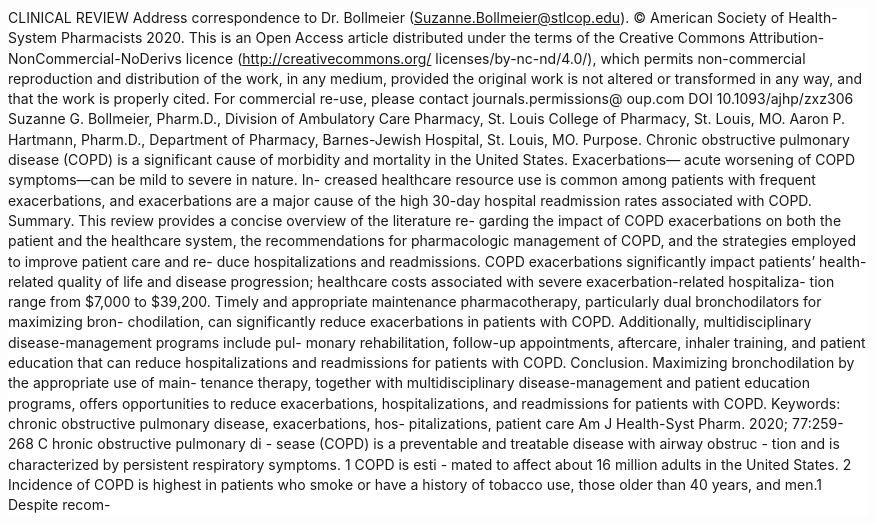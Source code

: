 CLINICAL REVIEW
Address correspondence to Dr. Bollmeier 
(Suzanne.Bollmeier@stlcop.edu).
© American Society of Health-System 
Pharmacists 2020.
This is an Open Access article distributed 
under the terms of the Creative Commons 
Attribution-NonCommercial-NoDerivs 
licence (http://creativecommons.org/
licenses/by-nc-nd/4.0/), which permits 
non-commercial reproduction and 
distribution of the work, in any medium, 
provided the original work is not altered or 
transformed in any way, and that the work 
is properly cited. For commercial re-use, 
please contact journals.permissions@
oup.com
DOI 10.1093/ajhp/zxz306
Suzanne G. Bollmeier, Pharm.D., 
Division of Ambulatory Care Pharmacy, 
St. Louis College of Pharmacy, St. Louis, 
MO.
Aaron P. Hartmann, Pharm.D., 
Department of Pharmacy, Barnes-Jewish 
Hospital, St. Louis, MO.
Purpose. Chronic obstructive pulmonary disease (COPD) is a significant 
cause of morbidity and mortality in the United States. Exacerbations— 
acute worsening of COPD symptoms—can be mild to severe in nature. In-
creased healthcare resource use is common among patients with frequent 
exacerbations, and exacerbations are a major cause of the high 30-day 
hospital readmission rates associated with COPD.
Summary. This review provides a concise overview of the literature re-
garding the impact of COPD exacerbations on both the patient and the 
healthcare system, the recommendations for pharmacologic management 
of COPD, and the strategies employed to improve patient care and re-
duce hospitalizations and readmissions. COPD exacerbations significantly 
impact patients’ health-related quality of life and disease progression; 
healthcare costs associated with severe exacerbation-related hospitaliza-
tion range from $7,000 to $39,200. Timely and appropriate maintenance 
pharmacotherapy, particularly dual bronchodilators for maximizing bron-
chodilation, can significantly reduce exacerbations in patients with COPD. 
Additionally, multidisciplinary disease-management programs include pul-
monary rehabilitation, follow-up appointments, aftercare, inhaler training, 
and patient education that can reduce hospitalizations and readmissions 
for patients with COPD.
Conclusion. Maximizing bronchodilation by the appropriate use of main-
tenance therapy, together with multidisciplinary disease-management and 
patient education programs, offers opportunities to reduce exacerbations, 
hospitalizations, and readmissions for patients with COPD.
Keywords:  chronic obstructive pulmonary disease, exacerbations, hos-
pitalizations, patient care
Am J Health-Syst Pharm. 2020; 77:259-268
C
hronic obstructive pulmonary di -
sease (COPD) is a preventable and 
treatable disease with airway obstruc -
tion and is characterized by persistent 
respiratory symptoms. 1 COPD is esti -
mated to affect about 16 million adults 
in the United States.
2 Incidence of COPD 
is highest in patients who smoke or have 
a history of tobacco use, those older 
than 40 years, and men.1 Despite recom-